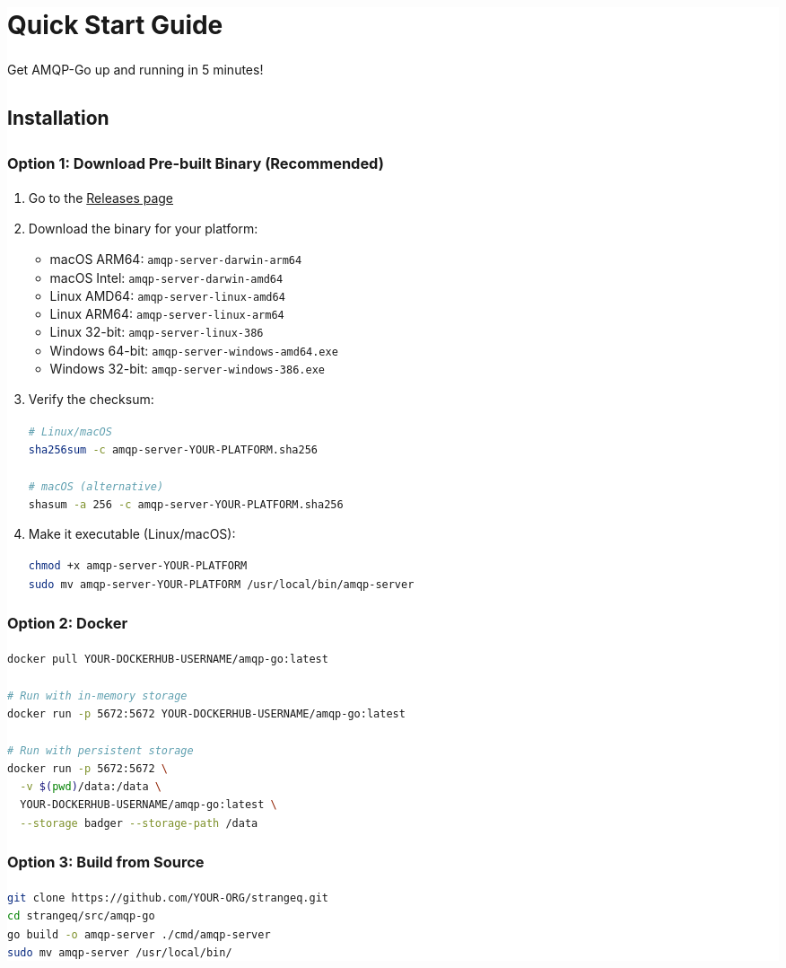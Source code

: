 # Quick Start Guide

Get AMQP-Go up and running in 5 minutes!

## Installation

### Option 1: Download Pre-built Binary (Recommended)

1. Go to the [Releases page](https://github.com/YOUR-ORG/strangeq/releases)
2. Download the binary for your platform:
   - macOS ARM64: `amqp-server-darwin-arm64`
   - macOS Intel: `amqp-server-darwin-amd64`
   - Linux AMD64: `amqp-server-linux-amd64`
   - Linux ARM64: `amqp-server-linux-arm64`
   - Linux 32-bit: `amqp-server-linux-386`
   - Windows 64-bit: `amqp-server-windows-amd64.exe`
   - Windows 32-bit: `amqp-server-windows-386.exe`

3. Verify the checksum:
   ```bash
   # Linux/macOS
   sha256sum -c amqp-server-YOUR-PLATFORM.sha256
   
   # macOS (alternative)
   shasum -a 256 -c amqp-server-YOUR-PLATFORM.sha256
   ```

4. Make it executable (Linux/macOS):
   ```bash
   chmod +x amqp-server-YOUR-PLATFORM
   sudo mv amqp-server-YOUR-PLATFORM /usr/local/bin/amqp-server
   ```

### Option 2: Docker

```bash
docker pull YOUR-DOCKERHUB-USERNAME/amqp-go:latest

# Run with in-memory storage
docker run -p 5672:5672 YOUR-DOCKERHUB-USERNAME/amqp-go:latest

# Run with persistent storage
docker run -p 5672:5672 \
  -v $(pwd)/data:/data \
  YOUR-DOCKERHUB-USERNAME/amqp-go:latest \
  --storage badger --storage-path /data
```

### Option 3: Build from Source

```bash
git clone https://github.com/YOUR-ORG/strangeq.git
cd strangeq/src/amqp-go
go build -o amqp-server ./cmd/amqp-server
sudo mv amqp-server /usr/local/bin/
```
